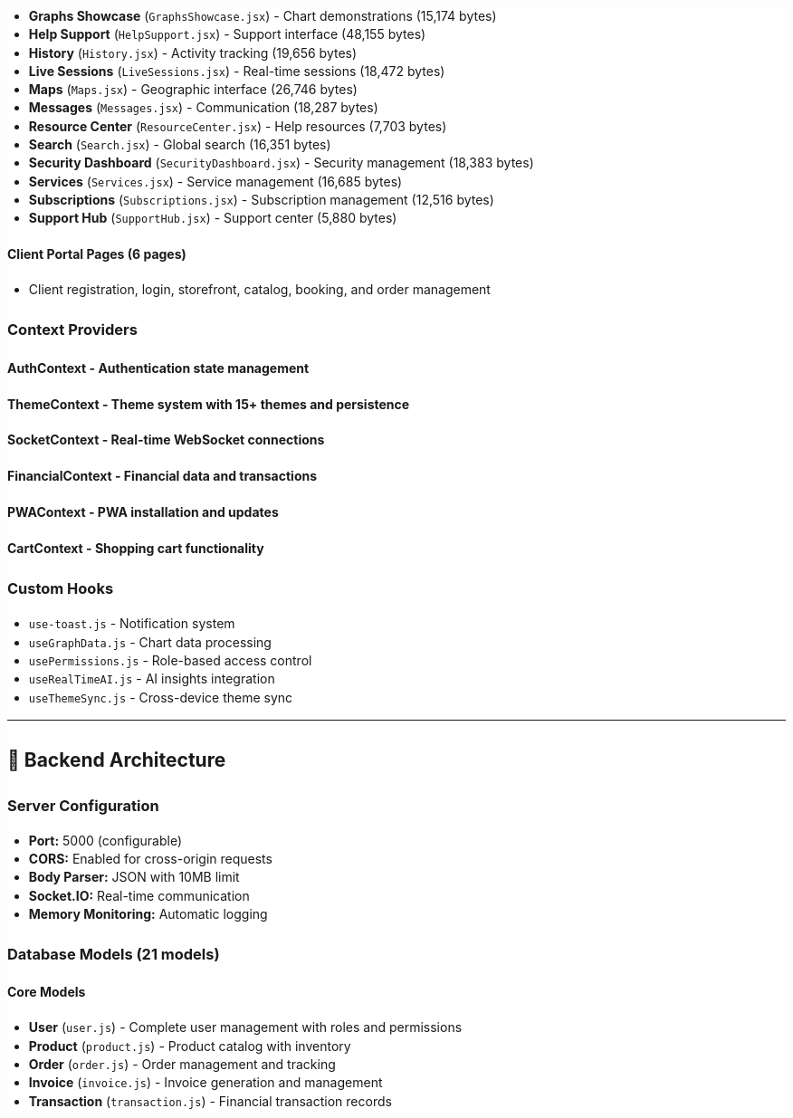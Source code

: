 - **Graphs Showcase** (`GraphsShowcase.jsx`) - Chart demonstrations (15,174 bytes)
- **Help Support** (`HelpSupport.jsx`) - Support interface (48,155 bytes)
- **History** (`History.jsx`) - Activity tracking (19,656 bytes)
- **Live Sessions** (`LiveSessions.jsx`) - Real-time sessions (18,472 bytes)
- **Maps** (`Maps.jsx`) - Geographic interface (26,746 bytes)
- **Messages** (`Messages.jsx`) - Communication (18,287 bytes)
- **Resource Center** (`ResourceCenter.jsx`) - Help resources (7,703 bytes)
- **Search** (`Search.jsx`) - Global search (16,351 bytes)
- **Security Dashboard** (`SecurityDashboard.jsx`) - Security management (18,383 bytes)
- **Services** (`Services.jsx`) - Service management (16,685 bytes)
- **Subscriptions** (`Subscriptions.jsx`) - Subscription management (12,516 bytes)
- **Support Hub** (`SupportHub.jsx`) - Support center (5,880 bytes)

#### **Client Portal Pages (6 pages)**
- Client registration, login, storefront, catalog, booking, and order management

### **Context Providers**

#### **AuthContext** - Authentication state management
#### **ThemeContext** - Theme system with 15+ themes and persistence
#### **SocketContext** - Real-time WebSocket connections
#### **FinancialContext** - Financial data and transactions
#### **PWAContext** - PWA installation and updates
#### **CartContext** - Shopping cart functionality

### **Custom Hooks**
- `use-toast.js` - Notification system
- `useGraphData.js` - Chart data processing
- `usePermissions.js` - Role-based access control
- `useRealTimeAI.js` - AI insights integration
- `useThemeSync.js` - Cross-device theme sync

---

## 🔧 Backend Architecture

### **Server Configuration**
- **Port:** 5000 (configurable)
- **CORS:** Enabled for cross-origin requests
- **Body Parser:** JSON with 10MB limit
- **Socket.IO:** Real-time communication
- **Memory Monitoring:** Automatic logging

### **Database Models (21 models)**

#### **Core Models**
- **User** (`user.js`) - Complete user management with roles and permissions
- **Product** (`product.js`) - Product catalog with inventory
- **Order** (`order.js`) - Order management and tracking
- **Invoice** (`invoice.js`) - Invoice generation and management
- **Transaction** (`transaction.js`) - Financial transaction records
